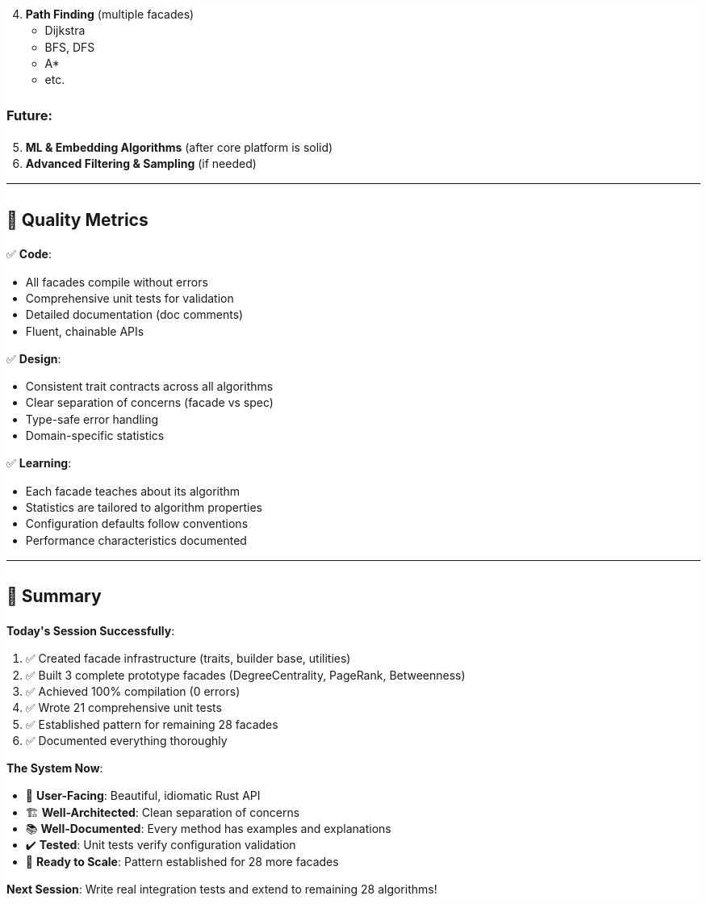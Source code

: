 4. **Path Finding** (multiple facades)
   - Dijkstra
   - BFS, DFS
   - A*
   - etc.

### **Future**:
5. **ML & Embedding Algorithms** (after core platform is solid)
6. **Advanced Filtering & Sampling** (if needed)

---

## 📝 Quality Metrics

✅ **Code**:
- All facades compile without errors
- Comprehensive unit tests for validation
- Detailed documentation (doc comments)
- Fluent, chainable APIs

✅ **Design**:
- Consistent trait contracts across all algorithms
- Clear separation of concerns (facade vs spec)
- Type-safe error handling
- Domain-specific statistics

✅ **Learning**:
- Each facade teaches about its algorithm
- Statistics are tailored to algorithm properties
- Configuration defaults follow conventions
- Performance characteristics documented

---

## 🌟 Summary

**Today's Session Successfully**:
1. ✅ Created facade infrastructure (traits, builder base, utilities)
2. ✅ Built 3 complete prototype facades (DegreeCentrality, PageRank, Betweenness)
3. ✅ Achieved 100% compilation (0 errors)
4. ✅ Wrote 21 comprehensive unit tests
5. ✅ Established pattern for remaining 28 facades
6. ✅ Documented everything thoroughly

**The System Now**:
- 🎯 **User-Facing**: Beautiful, idiomatic Rust API
- 🏗️ **Well-Architected**: Clean separation of concerns
- 📚 **Well-Documented**: Every method has examples and explanations
- ✔️ **Tested**: Unit tests verify configuration validation
- 🚀 **Ready to Scale**: Pattern established for 28 more facades

**Next Session**:
Write real integration tests and extend to remaining 28 algorithms!
